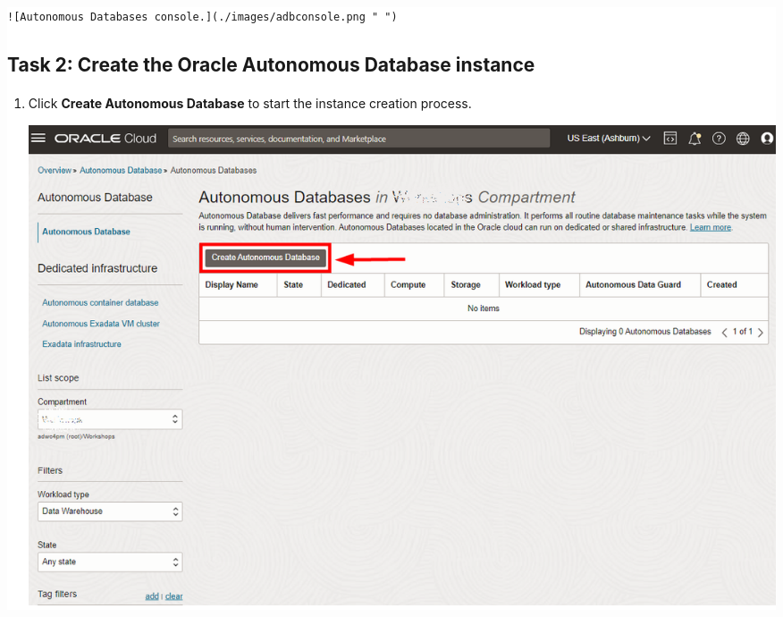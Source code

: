     ![Autonomous Databases console.](./images/adbconsole.png " ")


## Task 2: Create the Oracle Autonomous Database instance

1. Click **Create Autonomous Database** to start the instance creation process.

    ![Click Create Autonomous Database.](./images/createadb.png " ")
